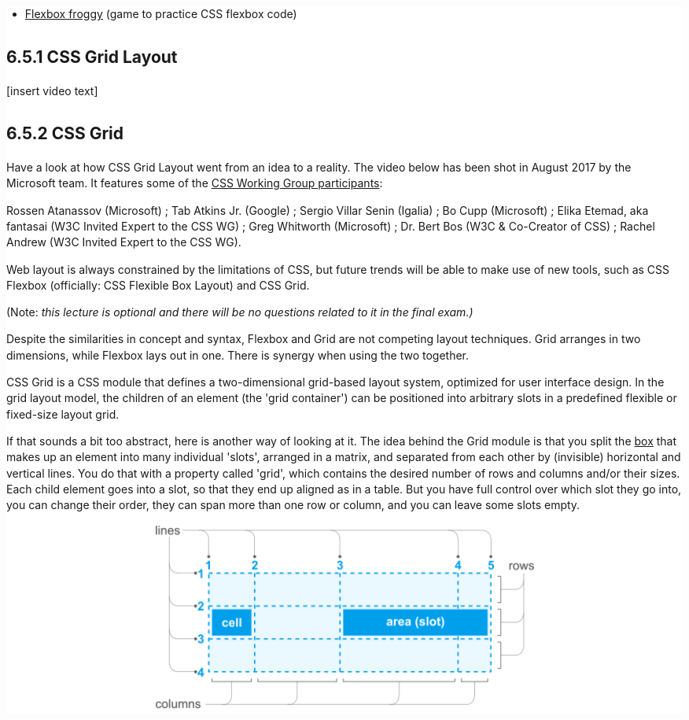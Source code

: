 -   [Flexbox froggy](https://flexboxfroggy.com/) (game to practice CSS
    flexbox code)

## 6.5.1 CSS Grid Layout

\[insert video text\]

## 6.5.2 CSS Grid

Have a look at how CSS Grid Layout went from an idea to a reality. The
video below has been shot in August 2017 by the Microsoft team. It
features some of the [CSS Working Group
participants](https://courses.edx.org/courses/course-v1:W3Cx+CSS.0x+3T2017/courseware/12e8f1585d88470e95f54cf0ff6a1a00/6c9058a29dc5493fbb43332c6bc3b550/4?activate_block_id=block-v1%3AW3Cx%2BCSS.0x%2B3T2017%2Btype%40vertical%2Bblock%40beac75cf51c34b51a0ac0f6e5fad70cc):

Rossen Atanassov (Microsoft) ; Tab Atkins Jr. (Google) ; Sergio Villar
Senin (Igalia) ; Bo Cupp (Microsoft) ; Elika Etemad, aka fantasai (W3C
Invited Expert to the CSS WG) ; Greg Whitworth (Microsoft) ; Dr. Bert
Bos (W3C & Co-Creator of CSS) ; Rachel Andrew (W3C Invited Expert to the
CSS WG).

Web layout is always constrained by the limitations of CSS, but future
trends will be able to make use of new tools, such as CSS Flexbox
(officially: CSS Flexible Box Layout) and CSS Grid.

(Note: *this lecture is optional and there will be no questions related
to it in the final exam.)*

Despite the similarities in concept and syntax, Flexbox and Grid are not
competing layout techniques. Grid arranges in two dimensions, while
Flexbox lays out in one. There is synergy when using the two together.

CSS Grid is a CSS module that defines a two-dimensional grid-based
layout system, optimized for user interface design. In the grid layout
model, the children of an element (the 'grid container') can be
positioned into arbitrary slots in a predefined flexible or fixed-size
layout grid.

If that sounds a bit too abstract, here is another way of looking at it.
The idea behind the Grid module is that you split
the [box](https://courses.edx.org/courses/course-v1:W3Cx+HTML5.0x+3T2020/jump_to_id/61920cda43ca49cca2fcf26e763bbe16) that
makes up an element into many individual 'slots', arranged in a matrix,
and separated from each other by (invisible) horizontal and vertical
lines. You do that with a property called \'grid\', which contains the
desired number of rows and columns and/or their sizes. Each child
element goes into a slot, so that they end up aligned as in a table. But
you have full control over which slot they go into, you can change their
order, they can span more than one row or column, and you can leave some
slots empty.

<p align="center">
<img src="/images/mod6/image25.png?raw=true" "Baseline" width="485" >